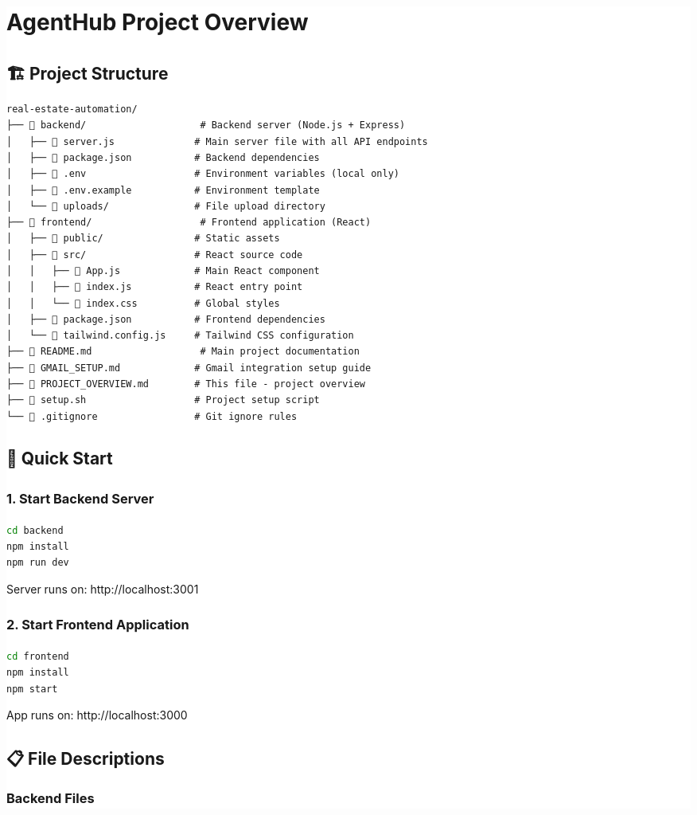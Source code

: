 # AgentHub Project Overview

## 🏗️ Project Structure

```
real-estate-automation/
├── 📁 backend/                    # Backend server (Node.js + Express)
│   ├── 📄 server.js              # Main server file with all API endpoints
│   ├── 📄 package.json           # Backend dependencies
│   ├── 📄 .env                   # Environment variables (local only)
│   ├── 📄 .env.example           # Environment template
│   └── 📁 uploads/               # File upload directory
├── 📁 frontend/                   # Frontend application (React)
│   ├── 📁 public/                # Static assets
│   ├── 📁 src/                   # React source code
│   │   ├── 📄 App.js             # Main React component
│   │   ├── 📄 index.js           # React entry point
│   │   └── 📄 index.css          # Global styles
│   ├── 📄 package.json           # Frontend dependencies
│   └── 📄 tailwind.config.js     # Tailwind CSS configuration
├── 📄 README.md                   # Main project documentation
├── 📄 GMAIL_SETUP.md             # Gmail integration setup guide
├── 📄 PROJECT_OVERVIEW.md        # This file - project overview
├── 📄 setup.sh                   # Project setup script
└── 📄 .gitignore                 # Git ignore rules
```

## 🚀 Quick Start

### 1. Start Backend Server
```bash
cd backend
npm install
npm run dev
```
Server runs on: http://localhost:3001

### 2. Start Frontend Application
```bash
cd frontend
npm install
npm start
```
App runs on: http://localhost:3000

## 📋 File Descriptions

### Backend Files
